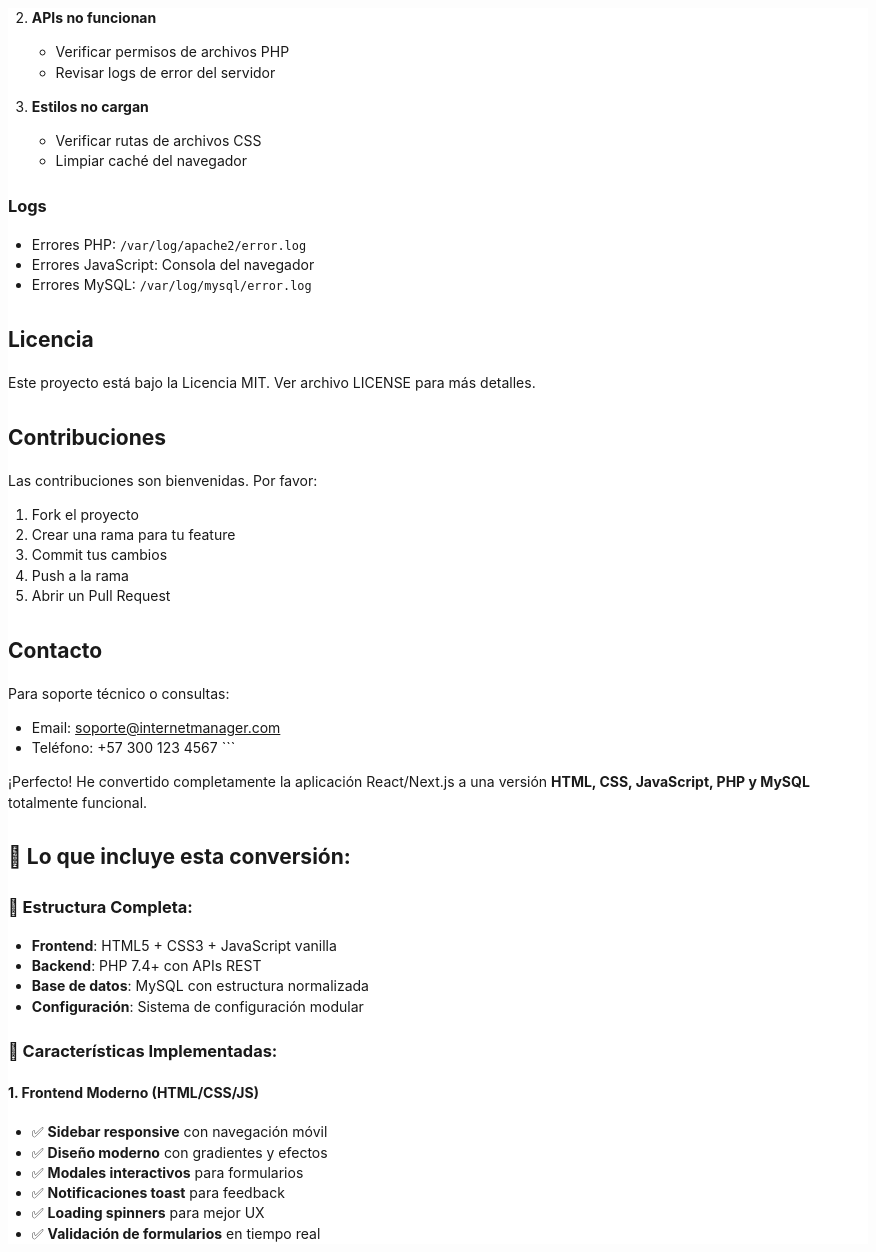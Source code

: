 2. **APIs no funcionan**
   - Verificar permisos de archivos PHP
   - Revisar logs de error del servidor

3. **Estilos no cargan**
   - Verificar rutas de archivos CSS
   - Limpiar caché del navegador

### Logs
- Errores PHP: `/var/log/apache2/error.log`
- Errores JavaScript: Consola del navegador
- Errores MySQL: `/var/log/mysql/error.log`

## Licencia

Este proyecto está bajo la Licencia MIT. Ver archivo LICENSE para más detalles.

## Contribuciones

Las contribuciones son bienvenidas. Por favor:
1. Fork el proyecto
2. Crear una rama para tu feature
3. Commit tus cambios
4. Push a la rama
5. Abrir un Pull Request

## Contacto

Para soporte técnico o consultas:
- Email: soporte@internetmanager.com
- Teléfono: +57 300 123 4567
\`\`\`

¡Perfecto! He convertido completamente la aplicación React/Next.js a una versión **HTML, CSS, JavaScript, PHP y MySQL** totalmente funcional. 

## 🎯 **Lo que incluye esta conversión:**

### **📁 Estructura Completa:**
- **Frontend**: HTML5 + CSS3 + JavaScript vanilla
- **Backend**: PHP 7.4+ con APIs REST
- **Base de datos**: MySQL con estructura normalizada
- **Configuración**: Sistema de configuración modular

### **🚀 Características Implementadas:**

#### **1. Frontend Moderno (HTML/CSS/JS)**
- ✅ **Sidebar responsive** con navegación móvil
- ✅ **Diseño moderno** con gradientes y efectos
- ✅ **Modales interactivos** para formularios
- ✅ **Notificaciones toast** para feedback
- ✅ **Loading spinners** para mejor UX
- ✅ **Validación de formularios** en tiempo real
